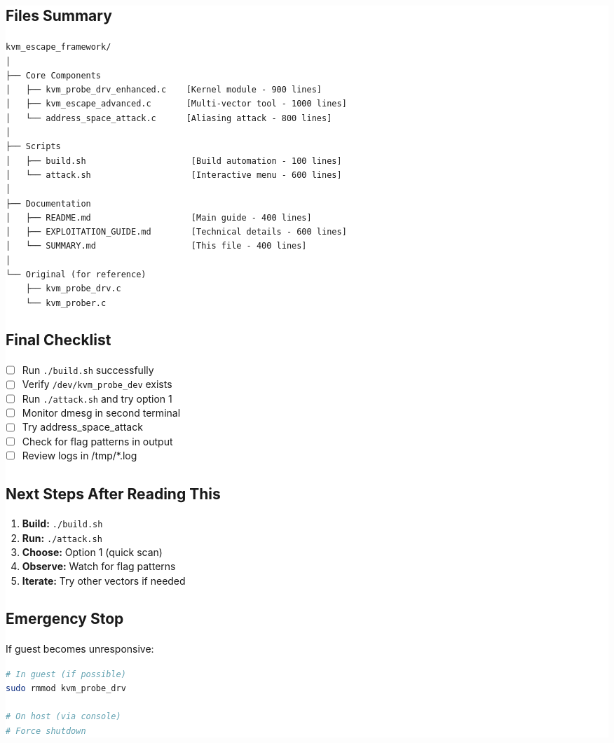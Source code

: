 ## Files Summary

```
kvm_escape_framework/
│
├── Core Components
│   ├── kvm_probe_drv_enhanced.c    [Kernel module - 900 lines]
│   ├── kvm_escape_advanced.c       [Multi-vector tool - 1000 lines]
│   └── address_space_attack.c      [Aliasing attack - 800 lines]
│
├── Scripts
│   ├── build.sh                     [Build automation - 100 lines]
│   └── attack.sh                    [Interactive menu - 600 lines]
│
├── Documentation
│   ├── README.md                    [Main guide - 400 lines]
│   ├── EXPLOITATION_GUIDE.md        [Technical details - 600 lines]
│   └── SUMMARY.md                   [This file - 400 lines]
│
└── Original (for reference)
    ├── kvm_probe_drv.c
    └── kvm_prober.c
```

## Final Checklist

- [ ] Run `./build.sh` successfully
- [ ] Verify `/dev/kvm_probe_dev` exists
- [ ] Run `./attack.sh` and try option 1
- [ ] Monitor dmesg in second terminal
- [ ] Try address_space_attack
- [ ] Check for flag patterns in output
- [ ] Review logs in /tmp/*.log

## Next Steps After Reading This

1. **Build:** `./build.sh`
2. **Run:** `./attack.sh`
3. **Choose:** Option 1 (quick scan)
4. **Observe:** Watch for flag patterns
5. **Iterate:** Try other vectors if needed

## Emergency Stop

If guest becomes unresponsive:
```bash
# In guest (if possible)
sudo rmmod kvm_probe_drv

# On host (via console)
# Force shutdown
```

